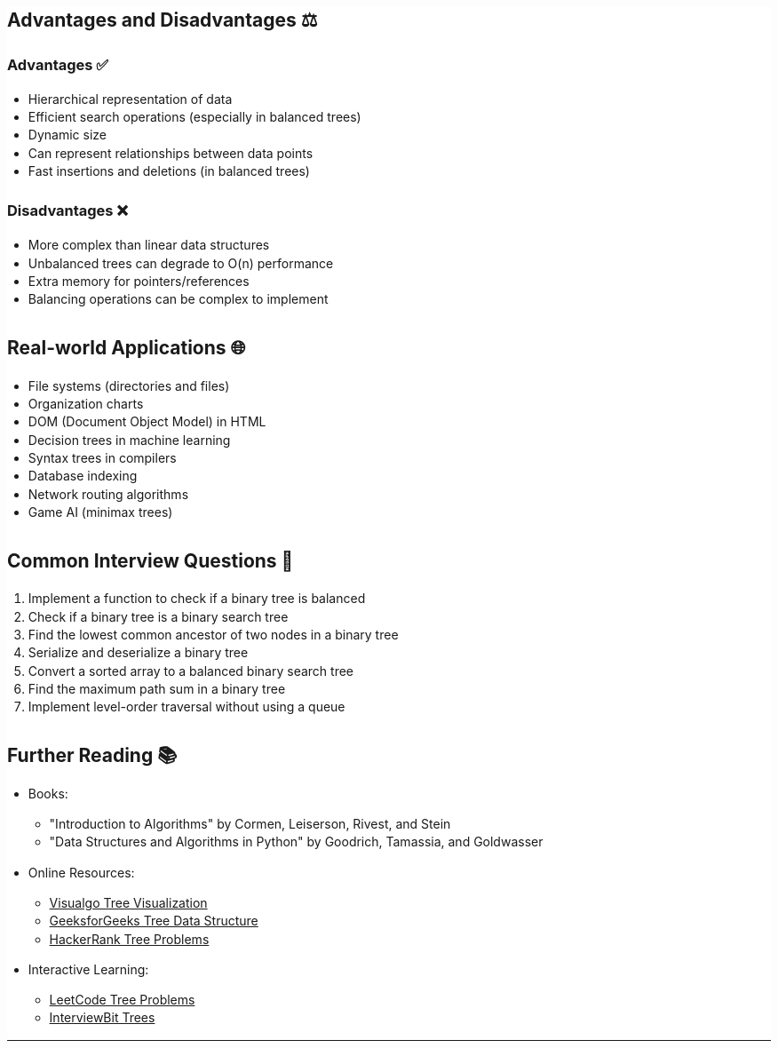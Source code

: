## Advantages and Disadvantages ⚖️

### Advantages ✅
- Hierarchical representation of data
- Efficient search operations (especially in balanced trees)
- Dynamic size
- Can represent relationships between data points
- Fast insertions and deletions (in balanced trees)

### Disadvantages ❌
- More complex than linear data structures
- Unbalanced trees can degrade to O(n) performance
- Extra memory for pointers/references
- Balancing operations can be complex to implement

## Real-world Applications 🌐
- File systems (directories and files)
- Organization charts
- DOM (Document Object Model) in HTML
- Decision trees in machine learning
- Syntax trees in compilers
- Database indexing
- Network routing algorithms
- Game AI (minimax trees)

## Common Interview Questions 🎯
1. Implement a function to check if a binary tree is balanced
2. Check if a binary tree is a binary search tree
3. Find the lowest common ancestor of two nodes in a binary tree
4. Serialize and deserialize a binary tree
5. Convert a sorted array to a balanced binary search tree
6. Find the maximum path sum in a binary tree
7. Implement level-order traversal without using a queue

## Further Reading 📚
- Books:
  - "Introduction to Algorithms" by Cormen, Leiserson, Rivest, and Stein
  - "Data Structures and Algorithms in Python" by Goodrich, Tamassia, and Goldwasser
  
- Online Resources:
  - [Visualgo Tree Visualization](https://visualgo.net/en/bst)
  - [GeeksforGeeks Tree Data Structure](https://www.geeksforgeeks.org/binary-tree-data-structure/)
  - [HackerRank Tree Problems](https://www.hackerrank.com/domains/data-structures?filters%5Bsubdomains%5D%5B%5D=trees)
  
- Interactive Learning:
  - [LeetCode Tree Problems](https://leetcode.com/tag/tree/)
  - [InterviewBit Trees](https://www.interviewbit.com/courses/programming/topics/trees/)

---